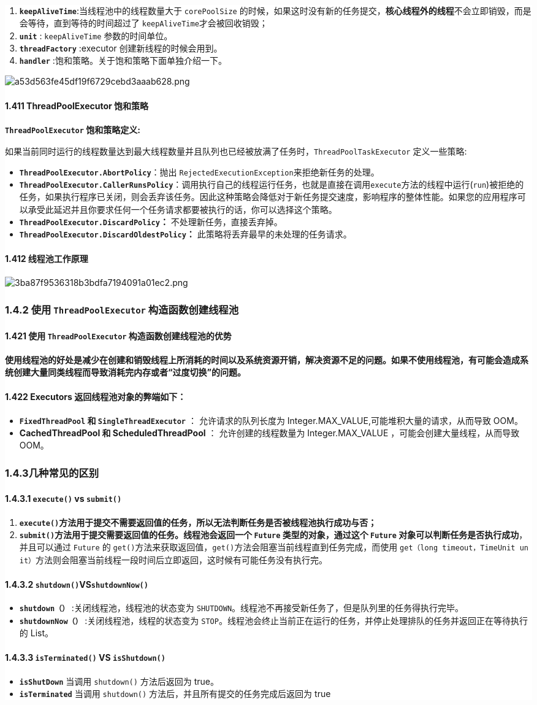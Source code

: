 1. **`keepAliveTime`**:当线程池中的线程数量大于 `corePoolSize` 的时候，如果这时没有新的任务提交，**核心线程外的线程**不会立即销毁，而是会等待，直到等待的时间超过了 `keepAliveTime`才会被回收销毁；
2. **`unit`** : `keepAliveTime` 参数的时间单位。
3. **`threadFactory`** :executor 创建新线程的时候会用到。
4. **`handler`** :饱和策略。关于饱和策略下面单独介绍一下。

![a53d563fe45df19f6729cebd3aaab628.png](./images/a53d563fe45df19f6729cebd3aaab628.png)

#### 1.411 ThreadPoolExecutor 饱和策略

**`ThreadPoolExecutor` 饱和策略定义:**

如果当前同时运行的线程数量达到最大线程数量并且队列也已经被放满了任务时，`ThreadPoolTaskExecutor` 定义一些策略:

- **`ThreadPoolExecutor.AbortPolicy`**：抛出 `RejectedExecutionException`来拒绝新任务的处理。
- **`ThreadPoolExecutor.CallerRunsPolicy`**：调用执行自己的线程运行任务，也就是直接在调用`execute`方法的线程中运行(`run`)被拒绝的任务，如果执行程序已关闭，则会丢弃该任务。因此这种策略会降低对于新任务提交速度，影响程序的整体性能。如果您的应用程序可以承受此延迟并且你要求任何一个任务请求都要被执行的话，你可以选择这个策略。
- **`ThreadPoolExecutor.DiscardPolicy`：** 不处理新任务，直接丢弃掉。
- **`ThreadPoolExecutor.DiscardOldestPolicy`：** 此策略将丢弃最早的未处理的任务请求。

#### 1.412 线程池工作原理

![3ba87f9536318b3bdfa7194091a01ec2.png](./images/3ba87f9536318b3bdfa7194091a01ec2.png)

### 1.4.2 使用 `ThreadPoolExecutor` 构造函数创建线程池

#### 1.421 使用 `ThreadPoolExecutor` 构造函数创建线程池的优势

**使用线程池的好处是减少在创建和销毁线程上所消耗的时间以及系统资源开销，解决资源不足的问题。如果不使用线程池，有可能会造成系统创建大量同类线程而导致消耗完内存或者“过度切换”的问题。**

#### 1.422 Executors 返回线程池对象的弊端如下：

- **`FixedThreadPool` 和 `SingleThreadExecutor`** ： 允许请求的队列长度为 Integer.MAX_VALUE,可能堆积大量的请求，从而导致 OOM。
- **CachedThreadPool 和 ScheduledThreadPool** ： 允许创建的线程数量为 Integer.MAX_VALUE ，可能会创建大量线程，从而导致 OOM。

### 1.4.3几种常见的区别

#### 1.4.3.1 `execute()` vs `submit()`

1. **`execute()`方法用于提交不需要返回值的任务，所以无法判断任务是否被线程池执行成功与否；**
2. **`submit()`方法用于提交需要返回值的任务。线程池会返回一个 `Future` 类型的对象，通过这个 `Future` 对象可以判断任务是否执行成功**，并且可以通过 `Future` 的 `get()`方法来获取返回值，`get()`方法会阻塞当前线程直到任务完成，而使用 `get（long timeout，TimeUnit unit）`方法则会阻塞当前线程一段时间后立即返回，这时候有可能任务没有执行完。

#### 1.4.3.2 `shutdown()`VS`shutdownNow()`

- **`shutdown（）`** :关闭线程池，线程池的状态变为 `SHUTDOWN`。线程池不再接受新任务了，但是队列里的任务得执行完毕。
- **`shutdownNow（）`** :关闭线程池，线程的状态变为 `STOP`。线程池会终止当前正在运行的任务，并停止处理排队的任务并返回正在等待执行的 List。

#### 1.4.3.3 `isTerminated()` VS `isShutdown()`

- **`isShutDown`** 当调用 `shutdown()` 方法后返回为 true。
- **`isTerminated`** 当调用 `shutdown()` 方法后，并且所有提交的任务完成后返回为 true

